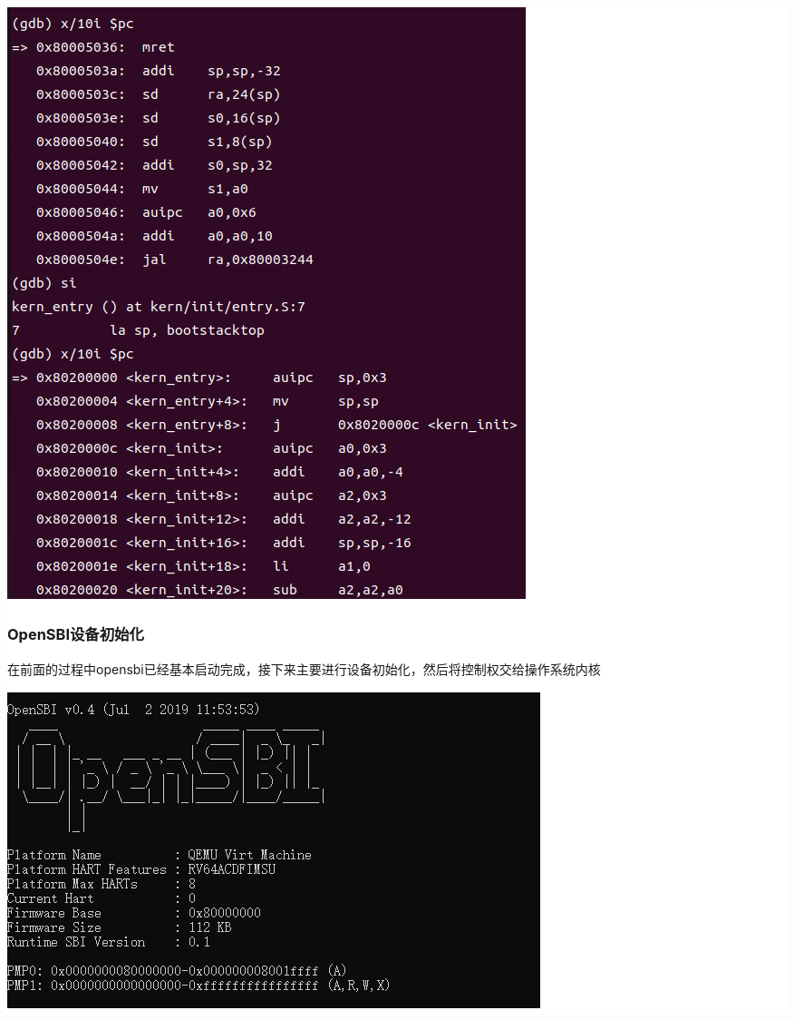   ![12](./lab0.5/6.跳转.png)

  
### **OpenSBI设备初始化**

  在前面的过程中opensbi已经基本启动完成，接下来主要进行设备初始化，然后将控制权交给操作系统内核
  
  ![6](./lab0.5/opensbi.png)
  